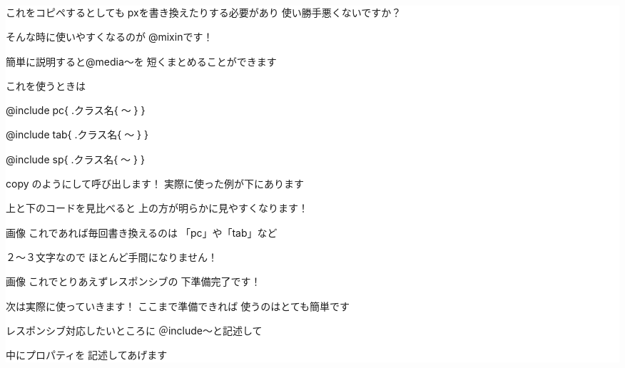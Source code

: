これをコピペするとしても
pxを書き換えたりする必要があり
使い勝手悪くないですか？

そんな時に使いやすくなるのが
@mixinです！

簡単に説明すると@media～を
短くまとめることができます

これを使うときは

@include pc{
    .クラス名{
        ～
    }
}

@include tab{
    .クラス名{
        ～
    }
}

@include sp{
    .クラス名{
        ～
    }
}

copy
のようにして呼び出します！
実際に使った例が下にあります

上と下のコードを見比べると
上の方が明らかに見やすくなります！

画像
これであれば毎回書き換えるのは
「pc」や「tab」など

２～３文字なので
ほとんど手間になりません！

画像
これでとりあえずレスポンシブの
下準備完了です！

次は実際に使っていきます！
ここまで準備できれば
使うのはとても簡単です

レスポンシブ対応したいところに
＠include～と記述して

中にプロパティを
記述してあげます

